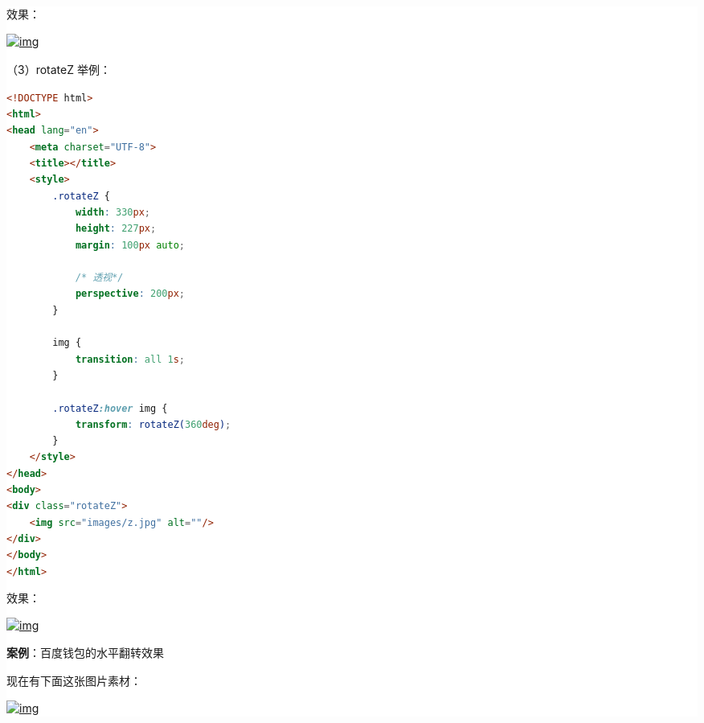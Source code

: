 效果：

[![img](https://camo.githubusercontent.com/aee32836db2f9449c753382abb22eb738001cb49c938352c0745425cd69f9b56/687474703a2f2f696d672e736d79687661652e636f6d2f32303138303230385f323033302e676966)](https://camo.githubusercontent.com/aee32836db2f9449c753382abb22eb738001cb49c938352c0745425cd69f9b56/687474703a2f2f696d672e736d79687661652e636f6d2f32303138303230385f323033302e676966)

（3）rotateZ 举例：

```html
<!DOCTYPE html>
<html>
<head lang="en">
    <meta charset="UTF-8">
    <title></title>
    <style>
        .rotateZ {
            width: 330px;
            height: 227px;
            margin: 100px auto;

            /* 透视*/
            perspective: 200px;
        }

        img {
            transition: all 1s;
        }

        .rotateZ:hover img {
            transform: rotateZ(360deg);
        }
    </style>
</head>
<body>
<div class="rotateZ">
    <img src="images/z.jpg" alt=""/>
</div>
</body>
</html>
```

效果：

[![img](https://camo.githubusercontent.com/25df6c69c512bfdeaa79a2747498b726e33ec830b7d15daea38631afb024b398/687474703a2f2f696d672e736d79687661652e636f6d2f32303138303230385f323033352e676966)](https://camo.githubusercontent.com/25df6c69c512bfdeaa79a2747498b726e33ec830b7d15daea38631afb024b398/687474703a2f2f696d672e736d79687661652e636f6d2f32303138303230385f323033352e676966)

**案例**：百度钱包的水平翻转效果

现在有下面这张图片素材：

[![img](https://camo.githubusercontent.com/823e0760bd64949f4ab134cbd4ecf21d3d5ed692775ce6fac61c3a9cace5f406/687474703a2f2f696d672e736d79687661652e636f6d2f32303138303230385f323035352e706e67)](https://camo.githubusercontent.com/823e0760bd64949f4ab134cbd4ecf21d3d5ed692775ce6fac61c3a9cace5f406/687474703a2f2f696d672e736d79687661652e636f6d2f32303138303230385f323035352e706e67)
